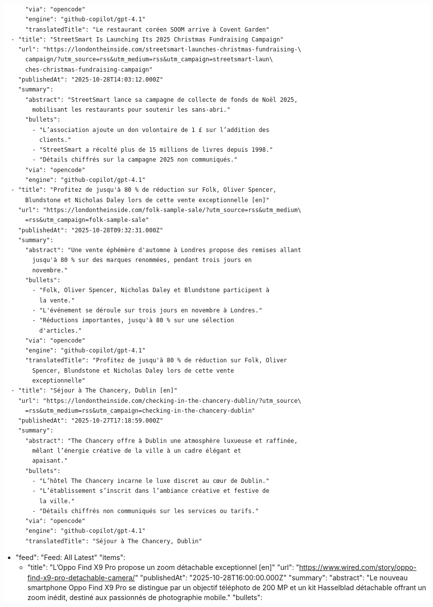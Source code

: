           "via": "opencode"
          "engine": "github-copilot/gpt-4.1"
          "translatedTitle": "Le restaurant coréen SOOM arrive à Covent Garden"
      - "title": "StreetSmart Is Launching Its 2025 Christmas Fundraising Campaign"
        "url": "https://londontheinside.com/streetsmart-launches-christmas-fundraising-\
          campaign/?utm_source=rss&utm_medium=rss&utm_campaign=streetsmart-laun\
          ches-christmas-fundraising-campaign"
        "publishedAt": "2025-10-28T14:03:12.000Z"
        "summary":
          "abstract": "StreetSmart lance sa campagne de collecte de fonds de Noël 2025,
            mobilisant les restaurants pour soutenir les sans-abri."
          "bullets":
            - "L’association ajoute un don volontaire de 1 £ sur l’addition des
              clients."
            - "StreetSmart a récolté plus de 15 millions de livres depuis 1998."
            - "Détails chiffrés sur la campagne 2025 non communiqués."
          "via": "opencode"
          "engine": "github-copilot/gpt-4.1"
      - "title": "Profitez de jusqu'à 80 % de réduction sur Folk, Oliver Spencer,
          Blundstone et Nicholas Daley lors de cette vente exceptionnelle [en]"
        "url": "https://londontheinside.com/folk-sample-sale/?utm_source=rss&utm_medium\
          =rss&utm_campaign=folk-sample-sale"
        "publishedAt": "2025-10-28T09:32:31.000Z"
        "summary":
          "abstract": "Une vente éphémère d'automne à Londres propose des remises allant
            jusqu'à 80 % sur des marques renommées, pendant trois jours en
            novembre."
          "bullets":
            - "Folk, Oliver Spencer, Nicholas Daley et Blundstone participent à
              la vente."
            - "L'événement se déroule sur trois jours en novembre à Londres."
            - "Réductions importantes, jusqu'à 80 % sur une sélection
              d'articles."
          "via": "opencode"
          "engine": "github-copilot/gpt-4.1"
          "translatedTitle": "Profitez de jusqu'à 80 % de réduction sur Folk, Oliver
            Spencer, Blundstone et Nicholas Daley lors de cette vente
            exceptionnelle"
      - "title": "Séjour à The Chancery, Dublin [en]"
        "url": "https://londontheinside.com/checking-in-the-chancery-dublin/?utm_source\
          =rss&utm_medium=rss&utm_campaign=checking-in-the-chancery-dublin"
        "publishedAt": "2025-10-27T17:18:59.000Z"
        "summary":
          "abstract": "The Chancery offre à Dublin une atmosphère luxueuse et raffinée,
            mêlant l’énergie créative de la ville à un cadre élégant et
            apaisant."
          "bullets":
            - "L’hôtel The Chancery incarne le luxe discret au cœur de Dublin."
            - "L’établissement s’inscrit dans l’ambiance créative et festive de
              la ville."
            - "Détails chiffrés non communiqués sur les services ou tarifs."
          "via": "opencode"
          "engine": "github-copilot/gpt-4.1"
          "translatedTitle": "Séjour à The Chancery, Dublin"
  - "feed": "Feed: All Latest"
    "items":
      - "title": "L’Oppo Find X9 Pro propose un zoom détachable exceptionnel [en]"
        "url": "https://www.wired.com/story/oppo-find-x9-pro-detachable-camera/"
        "publishedAt": "2025-10-28T16:00:00.000Z"
        "summary":
          "abstract": "Le nouveau smartphone Oppo Find X9 Pro se distingue par un objectif
            téléphoto de 200 MP et un kit Hasselblad détachable offrant un zoom
            inédit, destiné aux passionnés de photographie mobile."
          "bullets":